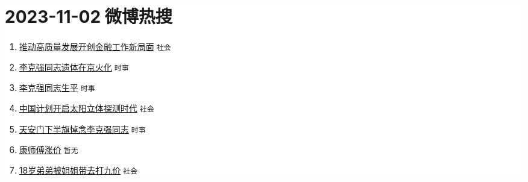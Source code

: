 # 2023-11-02 微博热搜 
1. [推动高质量发展开创金融工作新局面](https://m.weibo.cn/search?containerid=100103type%3D1%26t%3D10%26q%3D%23%E6%8E%A8%E5%8A%A8%E9%AB%98%E8%B4%A8%E9%87%8F%E5%8F%91%E5%B1%95%E5%BC%80%E5%88%9B%E9%87%91%E8%9E%8D%E5%B7%A5%E4%BD%9C%E6%96%B0%E5%B1%80%E9%9D%A2%23&stream_entry_id=51&isnewpage=1&extparam=seat%3D1%26pos%3D0%26q%3D%2523%25E6%258E%25A8%25E5%258A%25A8%25E9%25AB%2598%25E8%25B4%25A8%25E9%2587%258F%25E5%258F%2591%25E5%25B1%2595%25E5%25BC%2580%25E5%2588%259B%25E9%2587%2591%25E8%259E%258D%25E5%25B7%25A5%25E4%25BD%259C%25E6%2596%25B0%25E5%25B1%2580%25E9%259D%25A2%2523%26c_type%3D51%26stream_entry_id%3D51%26filter_type%3Drealtimehot%26cate%3D10103%26dgr%3D0%26display_time%3D1698909498%26pre_seqid%3D16989094989450425849) `社会` 

2. [李克强同志遗体在京火化](https://m.weibo.cn/search?containerid=100103type%3D1%26t%3D10%26q%3D%23%E6%9D%8E%E5%85%8B%E5%BC%BA%E5%90%8C%E5%BF%97%E9%81%97%E4%BD%93%E5%9C%A8%E4%BA%AC%E7%81%AB%E5%8C%96%23&stream_entry_id=31&isnewpage=1&extparam=seat%3D1%26realpos%3D1%26lcate%3D5001%26c_type%3D31%26band_rank%3D1%26cate%3D5001%26dgr%3D0%26flag%3D4%26q%3D%2523%25E6%259D%258E%25E5%2585%258B%25E5%25BC%25BA%25E5%2590%258C%25E5%25BF%2597%25E9%2581%2597%25E4%25BD%2593%25E5%259C%25A8%25E4%25BA%25AC%25E7%2581%25AB%25E5%258C%2596%2523%26stream_entry_id%3D31%26filter_type%3Drealtimehot%26pos%3D0%26display_time%3D1698909498%26pre_seqid%3D16989094989450425849) `时事` 

3. [李克强同志生平](https://m.weibo.cn/search?containerid=100103type%3D1%26t%3D10%26q%3D%23%E6%9D%8E%E5%85%8B%E5%BC%BA%E5%90%8C%E5%BF%97%E7%94%9F%E5%B9%B3%23&stream_entry_id=31&isnewpage=1&extparam=seat%3D1%26realpos%3D2%26lcate%3D5001%26c_type%3D31%26band_rank%3D2%26cate%3D5001%26dgr%3D0%26flag%3D1%26q%3D%2523%25E6%259D%258E%25E5%2585%258B%25E5%25BC%25BA%25E5%2590%258C%25E5%25BF%2597%25E7%2594%259F%25E5%25B9%25B3%2523%26stream_entry_id%3D31%26filter_type%3Drealtimehot%26pos%3D1%26display_time%3D1698909498%26pre_seqid%3D16989094989450425849) `时事` 

4. [中国计划开启太阳立体探测时代](https://m.weibo.cn/search?containerid=100103type%3D1%26t%3D10%26q%3D%23%E4%B8%AD%E5%9B%BD%E8%AE%A1%E5%88%92%E5%BC%80%E5%90%AF%E5%A4%AA%E9%98%B3%E7%AB%8B%E4%BD%93%E6%8E%A2%E6%B5%8B%E6%97%B6%E4%BB%A3%23&stream_entry_id=31&isnewpage=1&extparam=seat%3D1%26realpos%3D3%26lcate%3D5001%26c_type%3D31%26band_rank%3D3%26cate%3D5001%26dgr%3D0%26flag%3D0%26q%3D%2523%25E4%25B8%25AD%25E5%259B%25BD%25E8%25AE%25A1%25E5%2588%2592%25E5%25BC%2580%25E5%2590%25AF%25E5%25A4%25AA%25E9%2598%25B3%25E7%25AB%258B%25E4%25BD%2593%25E6%258E%25A2%25E6%25B5%258B%25E6%2597%25B6%25E4%25BB%25A3%2523%26stream_entry_id%3D31%26filter_type%3Drealtimehot%26pos%3D2%26display_time%3D1698909498%26pre_seqid%3D16989094989450425849) `社会` 

5. [天安门下半旗悼念李克强同志](https://m.weibo.cn/search?containerid=100103type%3D1%26t%3D10%26q%3D%23%E5%A4%A9%E5%AE%89%E9%97%A8%E4%B8%8B%E5%8D%8A%E6%97%97%E6%82%BC%E5%BF%B5%E6%9D%8E%E5%85%8B%E5%BC%BA%E5%90%8C%E5%BF%97%23&stream_entry_id=31&isnewpage=1&extparam=seat%3D1%26realpos%3D4%26lcate%3D5001%26c_type%3D31%26band_rank%3D4%26cate%3D5001%26dgr%3D0%26flag%3D2%26q%3D%2523%25E5%25A4%25A9%25E5%25AE%2589%25E9%2597%25A8%25E4%25B8%258B%25E5%258D%258A%25E6%2597%2597%25E6%2582%25BC%25E5%25BF%25B5%25E6%259D%258E%25E5%2585%258B%25E5%25BC%25BA%25E5%2590%258C%25E5%25BF%2597%2523%26stream_entry_id%3D31%26filter_type%3Drealtimehot%26pos%3D3%26display_time%3D1698909498%26pre_seqid%3D16989094989450425849) `时事` 

6. [康师傅涨价](https://m.weibo.cn/search?containerid=100103type%3D1%26t%3D10%26q%3D%E5%BA%B7%E5%B8%88%E5%82%85%E6%B6%A8%E4%BB%B7&stream_entry_id=31&isnewpage=1&extparam=seat%3D1%26realpos%3D5%26lcate%3D5001%26c_type%3D31%26band_rank%3D5%26cate%3D5001%26dgr%3D0%26flag%3D1%26q%3D%25E5%25BA%25B7%25E5%25B8%2588%25E5%2582%2585%25E6%25B6%25A8%25E4%25BB%25B7%26stream_entry_id%3D31%26filter_type%3Drealtimehot%26pos%3D4%26display_time%3D1698909498%26pre_seqid%3D16989094989450425849) `暂无` 

7. [18岁弟弟被姐姐带去打九价](https://m.weibo.cn/search?containerid=100103type%3D1%26t%3D10%26q%3D%2318%E5%B2%81%E5%BC%9F%E5%BC%9F%E8%A2%AB%E5%A7%90%E5%A7%90%E5%B8%A6%E5%8E%BB%E6%89%93%E4%B9%9D%E4%BB%B7%23&stream_entry_id=31&isnewpage=1&extparam=seat%3D1%26realpos%3D6%26lcate%3D5001%26c_type%3D31%26band_rank%3D6%26cate%3D5001%26dgr%3D0%26flag%3D1%26q%3D%252318%25E5%25B2%2581%25E5%25BC%259F%25E5%25BC%259F%25E8%25A2%25AB%25E5%25A7%2590%25E5%25A7%2590%25E5%25B8%25A6%25E5%258E%25BB%25E6%2589%2593%25E4%25B9%259D%25E4%25BB%25B7%2523%26stream_entry_id%3D31%26filter_type%3Drealtimehot%26pos%3D5%26display_time%3D1698909498%26pre_seqid%3D16989094989450425849) `社会` 
